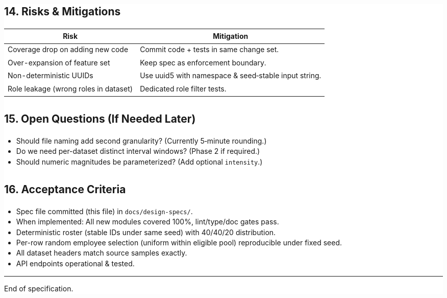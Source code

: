 ## 14. Risks & Mitigations

| Risk | Mitigation |
|------|------------|
| Coverage drop on adding new code | Commit code + tests in same change set. |
| Over-expansion of feature set | Keep spec as enforcement boundary. |
| Non-deterministic UUIDs | Use uuid5 with namespace & seed‑stable input string. |
| Role leakage (wrong roles in dataset) | Dedicated role filter tests. |

## 15. Open Questions (If Needed Later)

* Should file naming add second granularity? (Currently 5‑minute rounding.)
* Do we need per-dataset distinct interval windows? (Phase 2 if required.)
* Should numeric magnitudes be parameterized? (Add optional `intensity`.)

## 16. Acceptance Criteria

* Spec file committed (this file) in `docs/design-specs/`.
* When implemented: All new modules covered 100%, lint/type/doc gates pass.
* Deterministic roster (stable IDs under same seed) with 40/40/20 distribution.
* Per-row random employee selection (uniform within eligible pool) reproducible under fixed seed.
* All dataset headers match source samples exactly.
* API endpoints operational & tested.

---
End of specification.
